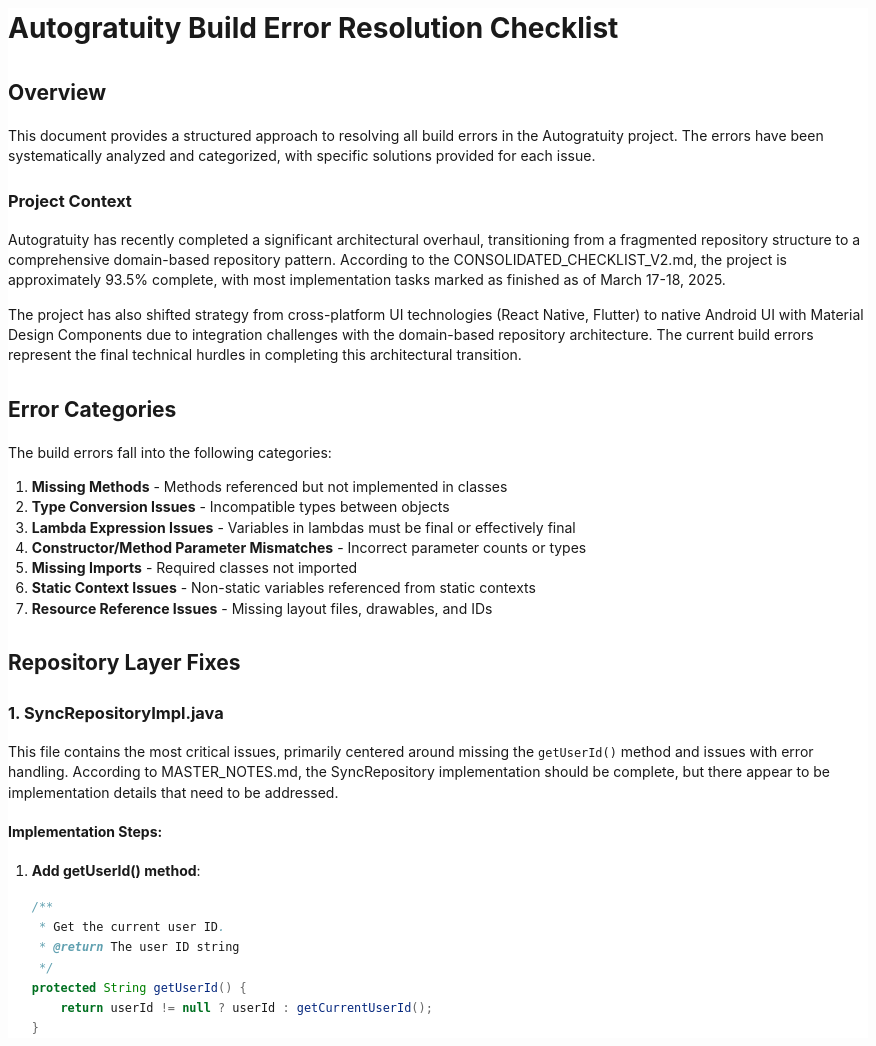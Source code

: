 # Autogratuity Build Error Resolution Checklist

## Overview

This document provides a structured approach to resolving all build errors in the Autogratuity project. The errors have been systematically analyzed and categorized, with specific solutions provided for each issue.

### Project Context

Autogratuity has recently completed a significant architectural overhaul, transitioning from a fragmented repository structure to a comprehensive domain-based repository pattern. According to the CONSOLIDATED_CHECKLIST_V2.md, the project is approximately 93.5% complete, with most implementation tasks marked as finished as of March 17-18, 2025.

The project has also shifted strategy from cross-platform UI technologies (React Native, Flutter) to native Android UI with Material Design Components due to integration challenges with the domain-based repository architecture. The current build errors represent the final technical hurdles in completing this architectural transition.

## Error Categories

The build errors fall into the following categories:

1. **Missing Methods** - Methods referenced but not implemented in classes
2. **Type Conversion Issues** - Incompatible types between objects
3. **Lambda Expression Issues** - Variables in lambdas must be final or effectively final
4. **Constructor/Method Parameter Mismatches** - Incorrect parameter counts or types
5. **Missing Imports** - Required classes not imported
6. **Static Context Issues** - Non-static variables referenced from static contexts
7. **Resource Reference Issues** - Missing layout files, drawables, and IDs

## Repository Layer Fixes

### 1. SyncRepositoryImpl.java

This file contains the most critical issues, primarily centered around missing the `getUserId()` method and issues with error handling. According to MASTER_NOTES.md, the SyncRepository implementation should be complete, but there appear to be implementation details that need to be addressed.

#### Implementation Steps:

1. **Add getUserId() method**:
   ```java
   /**
    * Get the current user ID.
    * @return The user ID string
    */
   protected String getUserId() {
       return userId != null ? userId : getCurrentUserId();
   }
   ```
